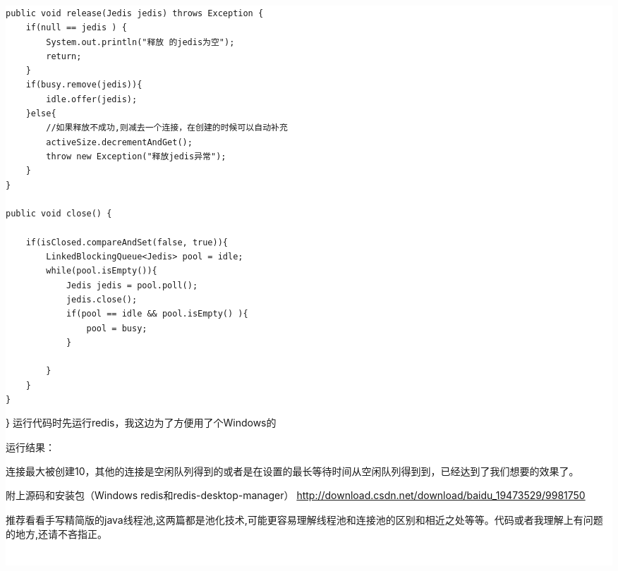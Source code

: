 	public void release(Jedis jedis) throws Exception {
		if(null == jedis ) {
			System.out.println("释放 的jedis为空");
			return;
		}
		if(busy.remove(jedis)){
			idle.offer(jedis);
		}else{
			//如果释放不成功,则减去一个连接，在创建的时候可以自动补充
			activeSize.decrementAndGet();
			throw new Exception("释放jedis异常");
		}
	}

	public void close() {

		if(isClosed.compareAndSet(false, true)){
			LinkedBlockingQueue<Jedis> pool = idle;
			while(pool.isEmpty()){
				Jedis jedis = pool.poll();
				jedis.close();
				if(pool == idle && pool.isEmpty() ){
					pool = busy;
				}
				
			}
		}
	}

}
运行代码时先运行redis，我这边为了方便用了个Windows的



运行结果：



连接最大被创建10，其他的连接是空闲队列得到的或者是在设置的最长等待时间从空闲队列得到到，已经达到了我们想要的效果了。

附上源码和安装包（Windows redis和redis-desktop-manager） http://download.csdn.net/download/baidu_19473529/9981750

推荐看看手写精简版的java线程池,这两篇都是池化技术,可能更容易理解线程池和连接池的区别和相近之处等等。代码或者我理解上有问题的地方,还请不吝指正。

​